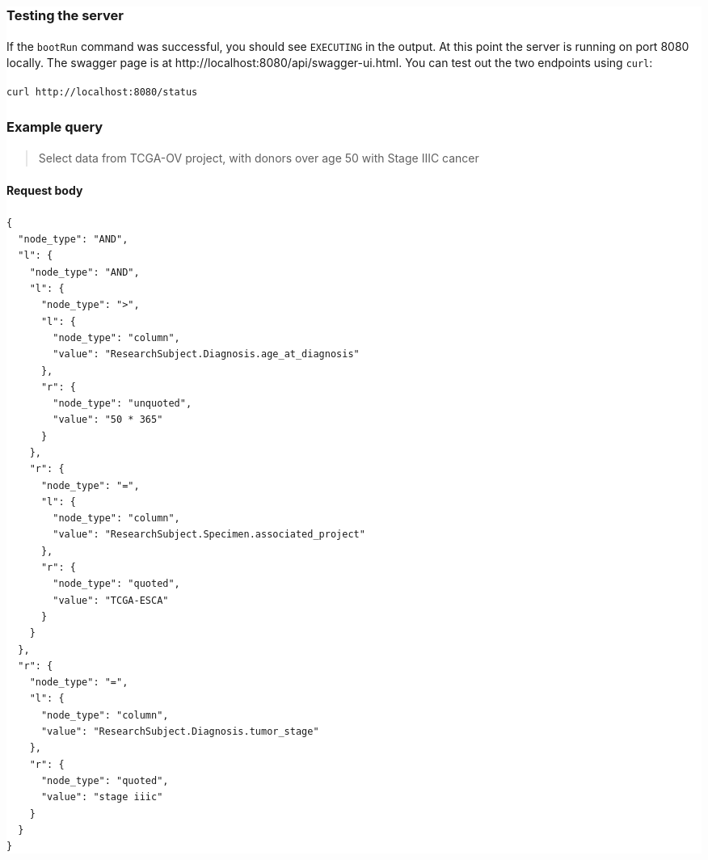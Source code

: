 ### Testing the server

If the `bootRun` command was successful, you should see `EXECUTING` in the output. At this point the
server is running on port 8080 locally. The swagger page is at http://localhost:8080/api/swagger-ui.html.
You can test out the two endpoints using `curl`:

```bash
curl http://localhost:8080/status
```


### Example query

> Select data from TCGA-OV project, with donors over age 50 with Stage IIIC cancer

#### Request body

```
{
  "node_type": "AND",
  "l": {
    "node_type": "AND",
    "l": {
      "node_type": ">",
      "l": {
        "node_type": "column",
        "value": "ResearchSubject.Diagnosis.age_at_diagnosis"
      },
      "r": {
        "node_type": "unquoted",
        "value": "50 * 365"
      }
    },
    "r": {
      "node_type": "=",
      "l": {
        "node_type": "column",
        "value": "ResearchSubject.Specimen.associated_project"
      },
      "r": {
        "node_type": "quoted",
        "value": "TCGA-ESCA"
      }
    }
  },
  "r": {
    "node_type": "=",
    "l": {
      "node_type": "column",
      "value": "ResearchSubject.Diagnosis.tumor_stage"
    },
    "r": {
      "node_type": "quoted",
      "value": "stage iiic"
    }
  }
}
```
